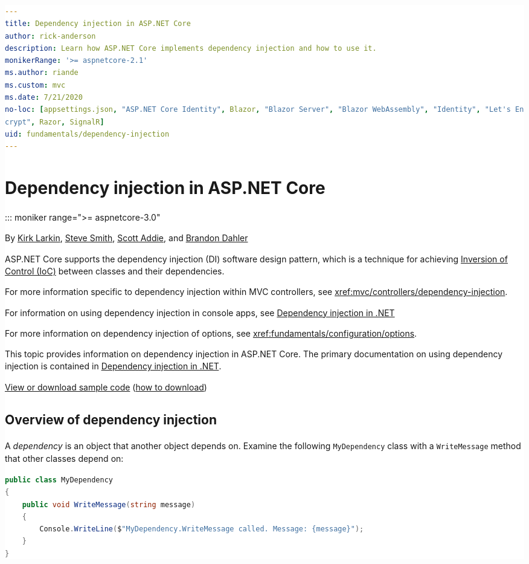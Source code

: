 ```yaml
---
title: Dependency injection in ASP.NET Core
author: rick-anderson
description: Learn how ASP.NET Core implements dependency injection and how to use it.
monikerRange: '>= aspnetcore-2.1'
ms.author: riande
ms.custom: mvc
ms.date: 7/21/2020
no-loc: [appsettings.json, "ASP.NET Core Identity", Blazor, "Blazor Server", "Blazor WebAssembly", "Identity", "Let's Encrypt", Razor, SignalR]
uid: fundamentals/dependency-injection
---
```

# Dependency injection in ASP.NET Core

::: moniker range=">= aspnetcore-3.0"

By [Kirk Larkin](https://twitter.com/serpent5), [Steve Smith](https://ardalis.com/), [Scott Addie](https://scottaddie.com), and [Brandon Dahler](https://github.com/brandondahler)

ASP.NET Core supports the dependency injection (DI) software design pattern, which is a technique for achieving [Inversion of Control (IoC)](/dotnet/standard/modern-web-apps-azure-architecture/architectural-principles#dependency-inversion) between classes and their dependencies.

For more information specific to dependency injection within MVC controllers, see <xref:mvc/controllers/dependency-injection>.

For information on using dependency injection in console apps, see [Dependency injection in .NET](/dotnet/core/extensions/dependency-injection)

For more information on dependency injection of options, see <xref:fundamentals/configuration/options>.

This topic provides information on dependency injection in ASP.NET Core. The primary documentation on using dependency injection is contained in [Dependency injection in .NET](/dotnet/core/extensions/dependency-injection).

[View or download sample code](https://github.com/dotnet/AspNetCore.Docs/tree/master/aspnetcore/fundamentals/dependency-injection/samples) ([how to download](xref:index#how-to-download-a-sample))

## Overview of dependency injection

A *dependency* is an object that another object depends on. Examine the following `MyDependency` class with a `WriteMessage` method that other classes depend on:

```csharp
public class MyDependency
{
    public void WriteMessage(string message)
    {
        Console.WriteLine($"MyDependency.WriteMessage called. Message: {message}");
    }
}
```
